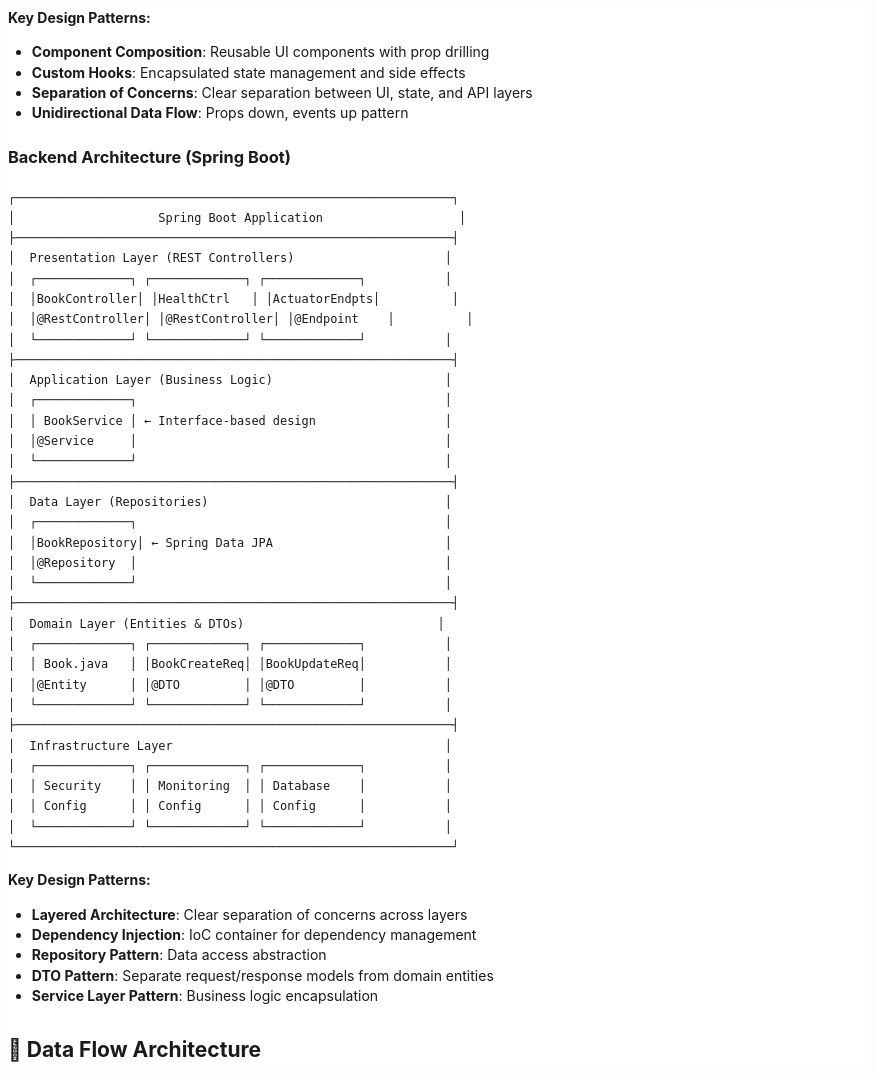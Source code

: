 **Key Design Patterns:**
- **Component Composition**: Reusable UI components with prop drilling
- **Custom Hooks**: Encapsulated state management and side effects
- **Separation of Concerns**: Clear separation between UI, state, and API layers
- **Unidirectional Data Flow**: Props down, events up pattern

### Backend Architecture (Spring Boot)

```
┌─────────────────────────────────────────────────────────────┐
│                    Spring Boot Application                   │
├─────────────────────────────────────────────────────────────┤
│  Presentation Layer (REST Controllers)                     │
│  ┌─────────────┐ ┌─────────────┐ ┌─────────────┐           │
│  │BookController│ │HealthCtrl   │ │ActuatorEndpts│          │
│  │@RestController│ │@RestController│ │@Endpoint    │          │
│  └─────────────┘ └─────────────┘ └─────────────┘           │
├─────────────────────────────────────────────────────────────┤
│  Application Layer (Business Logic)                        │
│  ┌─────────────┐                                           │
│  │ BookService │ ← Interface-based design                  │
│  │@Service     │                                           │
│  └─────────────┘                                           │
├─────────────────────────────────────────────────────────────┤
│  Data Layer (Repositories)                                 │
│  ┌─────────────┐                                           │
│  │BookRepository│ ← Spring Data JPA                        │
│  │@Repository  │                                           │
│  └─────────────┘                                           │
├─────────────────────────────────────────────────────────────┤
│  Domain Layer (Entities & DTOs)                           │
│  ┌─────────────┐ ┌─────────────┐ ┌─────────────┐           │
│  │ Book.java   │ │BookCreateReq│ │BookUpdateReq│           │
│  │@Entity      │ │@DTO         │ │@DTO         │           │
│  └─────────────┘ └─────────────┘ └─────────────┘           │
├─────────────────────────────────────────────────────────────┤
│  Infrastructure Layer                                      │
│  ┌─────────────┐ ┌─────────────┐ ┌─────────────┐           │
│  │ Security    │ │ Monitoring  │ │ Database    │           │
│  │ Config      │ │ Config      │ │ Config      │           │
│  └─────────────┘ └─────────────┘ └─────────────┘           │
└─────────────────────────────────────────────────────────────┘
```

**Key Design Patterns:**
- **Layered Architecture**: Clear separation of concerns across layers
- **Dependency Injection**: IoC container for dependency management
- **Repository Pattern**: Data access abstraction
- **DTO Pattern**: Separate request/response models from domain entities
- **Service Layer Pattern**: Business logic encapsulation

## 🔄 Data Flow Architecture
